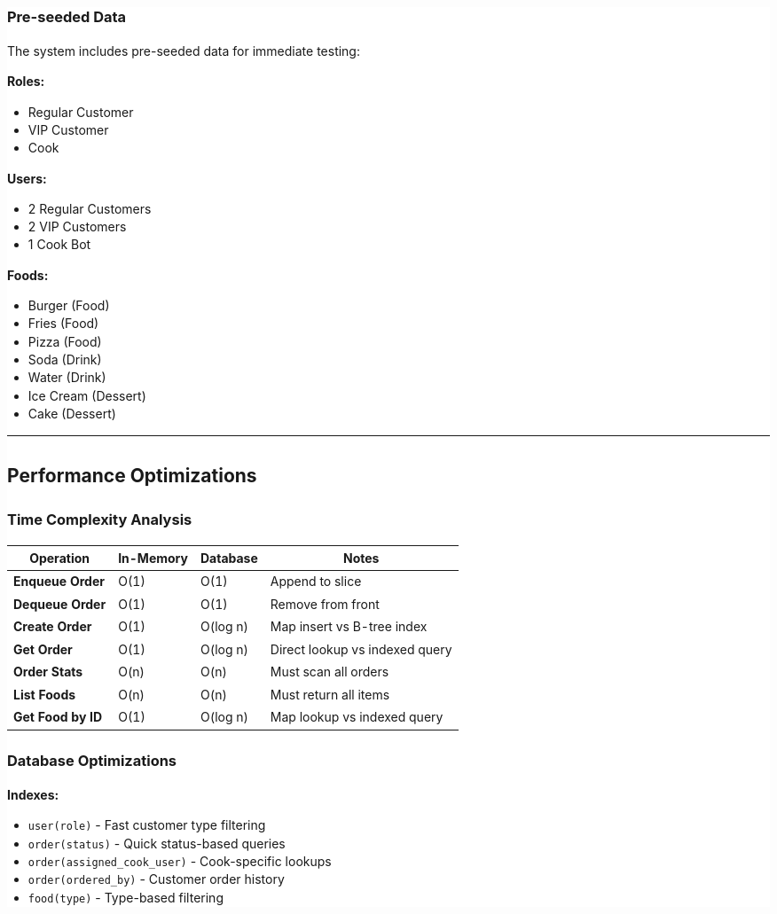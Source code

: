 ### Pre-seeded Data

The system includes pre-seeded data for immediate testing:

**Roles:**
- Regular Customer
- VIP Customer
- Cook

**Users:**
- 2 Regular Customers
- 2 VIP Customers
- 1 Cook Bot

**Foods:**
- Burger (Food)
- Fries (Food)
- Pizza (Food)
- Soda (Drink)
- Water (Drink)
- Ice Cream (Dessert)
- Cake (Dessert)

---

## Performance Optimizations

### Time Complexity Analysis

| Operation | In-Memory | Database | Notes |
|-----------|-----------|----------|-------|
| **Enqueue Order** | O(1) | O(1) | Append to slice |
| **Dequeue Order** | O(1) | O(1) | Remove from front |
| **Create Order** | O(1) | O(log n) | Map insert vs B-tree index |
| **Get Order** | O(1) | O(log n) | Direct lookup vs indexed query |
| **Order Stats** | O(n) | O(n) | Must scan all orders |
| **List Foods** | O(n) | O(n) | Must return all items |
| **Get Food by ID** | O(1) | O(log n) | Map lookup vs indexed query |

### Database Optimizations

**Indexes:**
- `user(role)` - Fast customer type filtering
- `order(status)` - Quick status-based queries
- `order(assigned_cook_user)` - Cook-specific lookups
- `order(ordered_by)` - Customer order history
- `food(type)` - Type-based filtering
